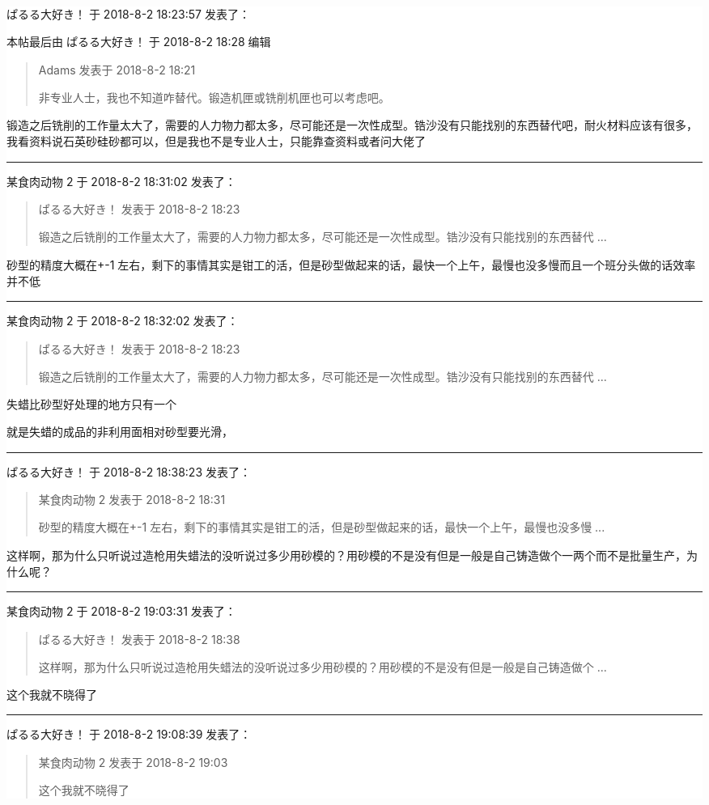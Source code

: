 
ぱるる大好き！ 于 2018-8-2 18:23:57 发表了：

本帖最后由 ぱるる大好き！ 于 2018-8-2 18:28 编辑

> Adams 发表于 2018-8-2 18:21
>
> 非专业人士，我也不知道咋替代。锻造机匣或铣削机匣也可以考虑吧。

锻造之后铣削的工作量太大了，需要的人力物力都太多，尽可能还是一次性成型。锆沙没有只能找别的东西替代吧，耐火材料应该有很多，我看资料说石英砂硅砂都可以，但是我也不是专业人士，只能靠查资料或者问大佬了

---

某食肉动物 2 于 2018-8-2 18:31:02 发表了：

> ぱるる大好き！ 发表于 2018-8-2 18:23
>
> 锻造之后铣削的工作量太大了，需要的人力物力都太多，尽可能还是一次性成型。锆沙没有只能找别的东西替代 ...

砂型的精度大概在+-1 左右，剩下的事情其实是钳工的活，但是砂型做起来的话，最快一个上午，最慢也没多慢而且一个班分头做的话效率并不低

---

某食肉动物 2 于 2018-8-2 18:32:02 发表了：

> ぱるる大好き！ 发表于 2018-8-2 18:23
>
> 锻造之后铣削的工作量太大了，需要的人力物力都太多，尽可能还是一次性成型。锆沙没有只能找别的东西替代 ...

失蜡比砂型好处理的地方只有一个

就是失蜡的成品的非利用面相对砂型要光滑，

---

ぱるる大好き！ 于 2018-8-2 18:38:23 发表了：

> 某食肉动物 2 发表于 2018-8-2 18:31
>
> 砂型的精度大概在+-1 左右，剩下的事情其实是钳工的活，但是砂型做起来的话，最快一个上午，最慢也没多慢 ...

这样啊，那为什么只听说过造枪用失蜡法的没听说过多少用砂模的？用砂模的不是没有但是一般是自己铸造做个一两个而不是批量生产，为什么呢？

---

某食肉动物 2 于 2018-8-2 19:03:31 发表了：

> ぱるる大好き！ 发表于 2018-8-2 18:38
>
> 这样啊，那为什么只听说过造枪用失蜡法的没听说过多少用砂模的？用砂模的不是没有但是一般是自己铸造做个 ...

这个我就不晓得了

---

ぱるる大好き！ 于 2018-8-2 19:08:39 发表了：

> 某食肉动物 2 发表于 2018-8-2 19:03
>
> 这个我就不晓得了
